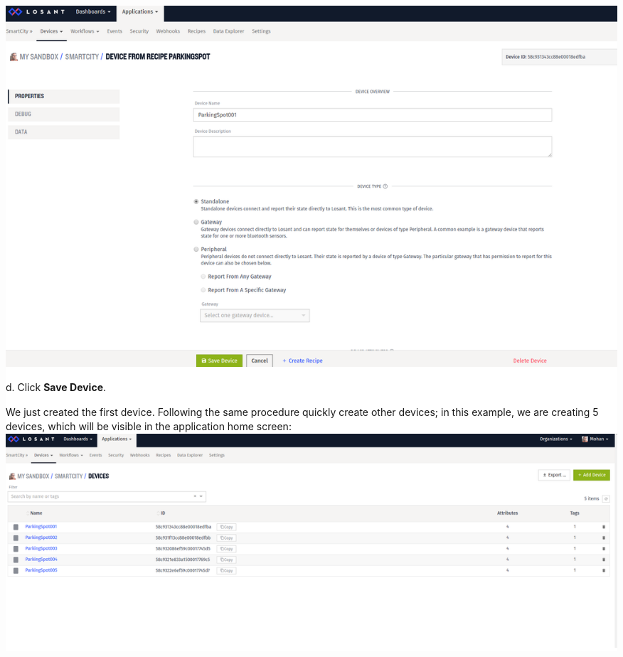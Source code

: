![N|Solid](6.png)

d. Click **Save Device**. 

We just created the first device. Following the same procedure quickly create other devices; in this example, we are creating 5 devices, which will be visible in the application home screen:
![N|Solid](7.png)





